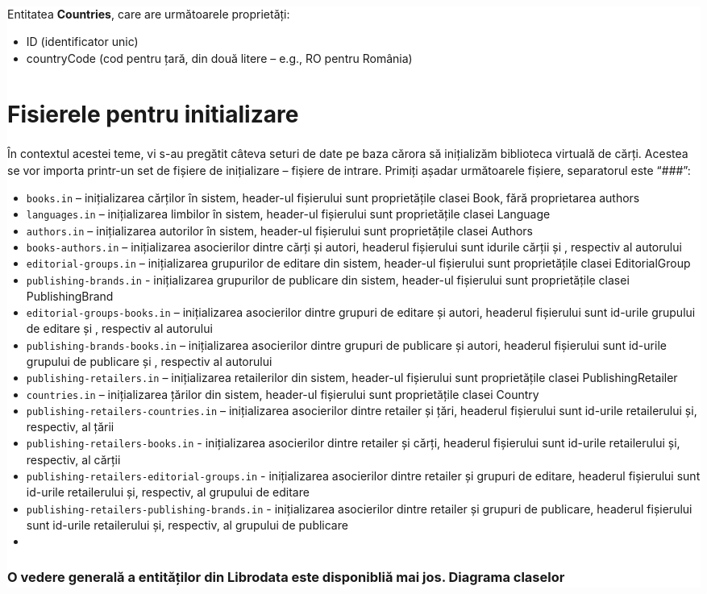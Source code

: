 Entitatea **Countries**, care are următoarele proprietăți:
- ID (identificator unic)
- countryCode (cod pentru țară, din două litere – e.g., RO pentru România)

# Fisierele pentru initializare
În contextul acestei teme, vi s-au pregătit câteva seturi de date pe baza cărora să inițializăm biblioteca virtuală de cărți. Acestea se vor importa printr-un set de fișiere de inițializare – fișiere de intrare.
Primiți așadar următoarele fișiere, separatorul este “###”:
- `books.in` – inițializarea cărților în sistem, header-ul fișierului sunt proprietățile clasei Book, fără proprietarea authors
- `languages.in` – inițializarea limbilor în sistem, header-ul fișierului sunt proprietățile clasei Language
- `authors.in` – inițializarea autorilor în sistem, header-ul fișierului sunt proprietățile clasei Authors
- `books-authors.in` – inițializarea asocierilor dintre cărți și autori, headerul fișierului sunt idurile cărții și , respectiv al autorului
- `editorial-groups.in` – inițializarea grupurilor de editare din sistem, header-ul fișierului sunt proprietățile clasei EditorialGroup
- `publishing-brands.in` - inițializarea grupurilor de publicare din sistem, header-ul fișierului sunt proprietățile clasei PublishingBrand
- `editorial-groups-books.in` – inițializarea asocierilor dintre grupuri de editare și autori, headerul fișierului sunt id-urile grupului de editare și , respectiv al autorului
- `publishing-brands-books.in` – inițializarea asocierilor dintre grupuri de publicare și autori, headerul fișierului sunt id-urile grupului de publicare și , respectiv al autorului
- `publishing-retailers.in` – inițializarea retailerilor din sistem, header-ul fișierului sunt proprietățile clasei PublishingRetailer
-  `countries.in` – inițializarea țărilor din sistem, header-ul fișierului sunt proprietățile clasei Country
- `publishing-retailers-countries.in` – inițializarea asocierilor dintre retailer și țări, headerul fișierului sunt id-urile retailerului și, respectiv, al țării
- `publishing-retailers-books.in` - inițializarea asocierilor dintre retailer și cărți, headerul fișierului sunt id-urile retailerului și, respectiv, al cărții
- `publishing-retailers-editorial-groups.in` - inițializarea asocierilor dintre retailer și grupuri de editare, headerul fișierului sunt id-urile retailerului și, respectiv, al grupului de editare
- `publishing-retailers-publishing-brands.in` - inițializarea asocierilor dintre retailer și grupuri de publicare, headerul fișierului sunt id-urile retailerului și, respectiv, al grupului de publicare
- 
### **O vedere generală a entităților din Librodata este disponibliă mai jos. Diagrama claselor**